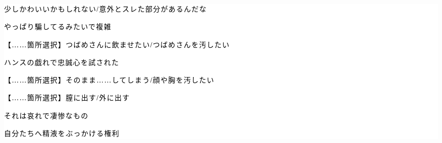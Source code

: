 <span lang="JA" style="color: black; letter-spacing: 0.95pt; font-family: “;Meiryo UI“;,“;sans-serif“;; font-size: 10.5pt; mso-bidi-font-family: Helvetica; mso-ansi-language: EN-US; mso-fareast-language: JA; mso-bidi-language: AR-SA; mso-themecolor: text1;">少しかわいいかもしれない</span><span lang="EN-US" style="color: black; letter-spacing: 0.95pt; font-family: “;Meiryo UI“;,“;sans-serif“;; font-size: 10.5pt; mso-bidi-font-family: Helvetica; mso-ansi-language: EN-US; mso-fareast-language: JA; mso-bidi-language: AR-SA; mso-themecolor: text1;">/</span><span lang="JA" style="color: black; letter-spacing: 0.95pt; font-family: “;Meiryo UI“;,“;sans-serif“;; font-size: 10.5pt; mso-bidi-font-family: Helvetica; mso-ansi-language: EN-US; mso-fareast-language: JA; mso-bidi-language: AR-SA; mso-themecolor: text1;">意外とスレた部分があるんだな</span>

<span lang="JA" style="color: black; letter-spacing: 0.95pt; font-family: “;Meiryo UI“;,“;sans-serif“;; font-size: 10.5pt; mso-bidi-font-family: Helvetica; mso-ansi-language: EN-US; mso-fareast-language: JA; mso-bidi-language: AR-SA; mso-themecolor: text1;">やっぱり騙してるみたいで複雑</span>

<span lang="JA" style="color: black; letter-spacing: 0.95pt; font-family: “;Meiryo UI“;,“;sans-serif“;; font-size: 10.5pt; mso-bidi-font-family: Helvetica; mso-ansi-language: EN-US; mso-fareast-language: JA; mso-bidi-language: AR-SA; mso-themecolor: text1;">【……箇所選択】つばめさんに飲ませたい</span><span lang="EN-US" style="color: black; letter-spacing: 0.95pt; font-family: “;Meiryo UI“;,“;sans-serif“;; font-size: 10.5pt; mso-bidi-font-family: Helvetica; mso-ansi-language: EN-US; mso-fareast-language: JA; mso-bidi-language: AR-SA; mso-themecolor: text1;">/</span><span lang="JA" style="color: black; letter-spacing: 0.95pt; font-family: “;Meiryo UI“;,“;sans-serif“;; font-size: 10.5pt; mso-bidi-font-family: Helvetica; mso-ansi-language: EN-US; mso-fareast-language: JA; mso-bidi-language: AR-SA; mso-themecolor: text1;">つばめさんを汚したい</span>

<span lang="JA" style="color: black; letter-spacing: 0.95pt; font-family: “;Meiryo UI“;,“;sans-serif“;; font-size: 10.5pt; mso-bidi-font-family: Helvetica; mso-ansi-language: EN-US; mso-fareast-language: JA; mso-bidi-language: AR-SA; mso-themecolor: text1;">ハンスの戯れで忠誠心を試された</span>

<span lang="JA" style="color: black; letter-spacing: 0.95pt; font-family: “;Meiryo UI“;,“;sans-serif“;; font-size: 10.5pt; mso-bidi-font-family: Helvetica; mso-ansi-language: EN-US; mso-fareast-language: JA; mso-bidi-language: AR-SA; mso-themecolor: text1;">【……箇所選択】そのまま……してしまう</span><span lang="EN-US" style="color: black; letter-spacing: 0.95pt; font-family: “;Meiryo UI“;,“;sans-serif“;; font-size: 10.5pt; mso-bidi-font-family: Helvetica; mso-ansi-language: EN-US; mso-fareast-language: JA; mso-bidi-language: AR-SA; mso-themecolor: text1;">/</span><span lang="JA" style="color: black; letter-spacing: 0.95pt; font-family: “;Meiryo UI“;,“;sans-serif“;; font-size: 10.5pt; mso-bidi-font-family: Helvetica; mso-ansi-language: EN-US; mso-fareast-language: JA; mso-bidi-language: AR-SA; mso-themecolor: text1;">顔や胸を汚したい</span>

<span lang="JA" style="color: black; letter-spacing: 0.95pt; font-family: “;Meiryo UI“;,“;sans-serif“;; font-size: 10.5pt; mso-bidi-font-family: Helvetica; mso-ansi-language: EN-US; mso-fareast-language: JA; mso-bidi-language: AR-SA; mso-themecolor: text1;">【……箇所選択】膣に出す</span><span lang="EN-US" style="color: black; letter-spacing: 0.95pt; font-family: “;Meiryo UI“;,“;sans-serif“;; font-size: 10.5pt; mso-bidi-font-family: Helvetica; mso-ansi-language: EN-US; mso-fareast-language: JA; mso-bidi-language: AR-SA; mso-themecolor: text1;">/</span><span lang="JA" style="color: black; letter-spacing: 0.95pt; font-family: “;Meiryo UI“;,“;sans-serif“;; font-size: 10.5pt; mso-bidi-font-family: Helvetica; mso-ansi-language: EN-US; mso-fareast-language: JA; mso-bidi-language: AR-SA; mso-themecolor: text1;">外に出す</span>

<span lang="JA" style="color: black; letter-spacing: 0.95pt; font-family: “;Meiryo UI“;,“;sans-serif“;; font-size: 10.5pt; mso-bidi-font-family: Helvetica; mso-ansi-language: EN-US; mso-fareast-language: JA; mso-bidi-language: AR-SA; mso-themecolor: text1;">それは哀れで凄惨なもの</span>

<span lang="JA" style="color: black; letter-spacing: 0.95pt; font-family: “;Meiryo UI“;,“;sans-serif“;; font-size: 10.5pt; mso-bidi-font-family: Helvetica; mso-ansi-language: EN-US; mso-fareast-language: JA; mso-bidi-language: AR-SA; mso-themecolor: text1;">自分たちへ精液をぶっかける権利</span>
